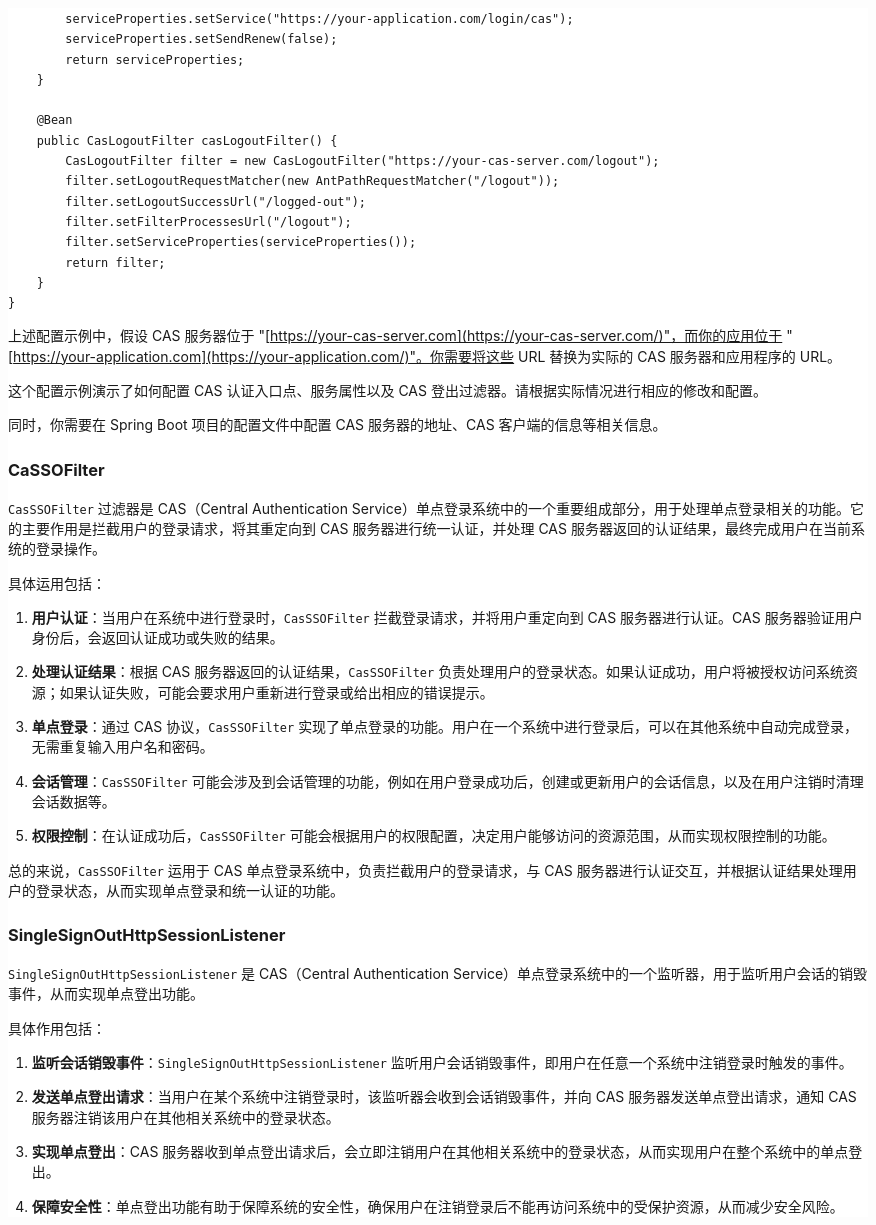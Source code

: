 ```
        serviceProperties.setService("https://your-application.com/login/cas");
        serviceProperties.setSendRenew(false);
        return serviceProperties;
    }

    @Bean
    public CasLogoutFilter casLogoutFilter() {
        CasLogoutFilter filter = new CasLogoutFilter("https://your-cas-server.com/logout");
        filter.setLogoutRequestMatcher(new AntPathRequestMatcher("/logout"));
        filter.setLogoutSuccessUrl("/logged-out");
        filter.setFilterProcessesUrl("/logout");
        filter.setServiceProperties(serviceProperties());
        return filter;
    }
}
```

上述配置示例中，假设 CAS 服务器位于 "[https://your-cas-server.com](https://your-cas-server.com/)"，而你的应用位于 "[https://your-application.com](https://your-application.com/)"。你需要将这些 URL 替换为实际的 CAS 服务器和应用程序的 URL。

这个配置示例演示了如何配置 CAS 认证入口点、服务属性以及 CAS 登出过滤器。请根据实际情况进行相应的修改和配置。

同时，你需要在 Spring Boot 项目的配置文件中配置 CAS 服务器的地址、CAS 客户端的信息等相关信息。

### CaSSOFilter

`CasSSOFilter` 过滤器是 CAS（Central Authentication Service）单点登录系统中的一个重要组成部分，用于处理单点登录相关的功能。它的主要作用是拦截用户的登录请求，将其重定向到 CAS 服务器进行统一认证，并处理 CAS 服务器返回的认证结果，最终完成用户在当前系统的登录操作。

具体运用包括：

1. **用户认证**：当用户在系统中进行登录时，`CasSSOFilter` 拦截登录请求，并将用户重定向到 CAS 服务器进行认证。CAS 服务器验证用户身份后，会返回认证成功或失败的结果。

2. **处理认证结果**：根据 CAS 服务器返回的认证结果，`CasSSOFilter` 负责处理用户的登录状态。如果认证成功，用户将被授权访问系统资源；如果认证失败，可能会要求用户重新进行登录或给出相应的错误提示。

3. **单点登录**：通过 CAS 协议，`CasSSOFilter` 实现了单点登录的功能。用户在一个系统中进行登录后，可以在其他系统中自动完成登录，无需重复输入用户名和密码。

4. **会话管理**：`CasSSOFilter` 可能会涉及到会话管理的功能，例如在用户登录成功后，创建或更新用户的会话信息，以及在用户注销时清理会话数据等。

5. **权限控制**：在认证成功后，`CasSSOFilter` 可能会根据用户的权限配置，决定用户能够访问的资源范围，从而实现权限控制的功能。

总的来说，`CasSSOFilter` 运用于 CAS 单点登录系统中，负责拦截用户的登录请求，与 CAS 服务器进行认证交互，并根据认证结果处理用户的登录状态，从而实现单点登录和统一认证的功能。

### SingleSignOutHttpSessionListener

`SingleSignOutHttpSessionListener` 是 CAS（Central Authentication Service）单点登录系统中的一个监听器，用于监听用户会话的销毁事件，从而实现单点登出功能。

具体作用包括：

1. **监听会话销毁事件**：`SingleSignOutHttpSessionListener` 监听用户会话销毁事件，即用户在任意一个系统中注销登录时触发的事件。

2. **发送单点登出请求**：当用户在某个系统中注销登录时，该监听器会收到会话销毁事件，并向 CAS 服务器发送单点登出请求，通知 CAS 服务器注销该用户在其他相关系统中的登录状态。

3. **实现单点登出**：CAS 服务器收到单点登出请求后，会立即注销用户在其他相关系统中的登录状态，从而实现用户在整个系统中的单点登出。

4. **保障安全性**：单点登出功能有助于保障系统的安全性，确保用户在注销登录后不能再访问系统中的受保护资源，从而减少安全风险。
